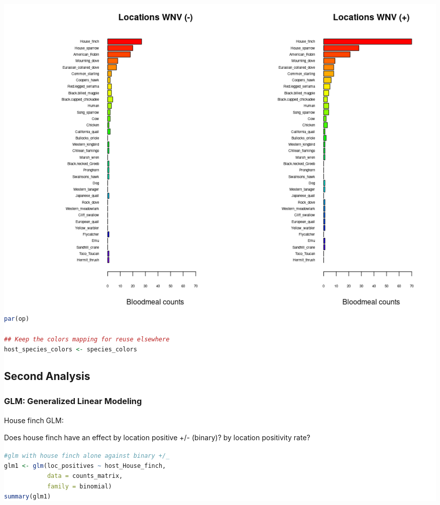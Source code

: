 <img src="Warm-up-mosquitoes-MasonGagner_files/figure-gfm/horiz-plot-1.png" style="display: block; margin: auto auto auto 0;" />

``` r
par(op)

## Keep the colors mapping for reuse elsewhere
host_species_colors <- species_colors
```

## Second Analysis

### GLM: Generalized Linear Modeling

House finch GLM:

Does house finch have an effect by location positive +/- (binary)? by
location positivity rate?

``` r
#glm with house finch alone against binary +/_
glm1 <- glm(loc_positives ~ host_House_finch,
            data = counts_matrix,
            family = binomial)
summary(glm1)
```
